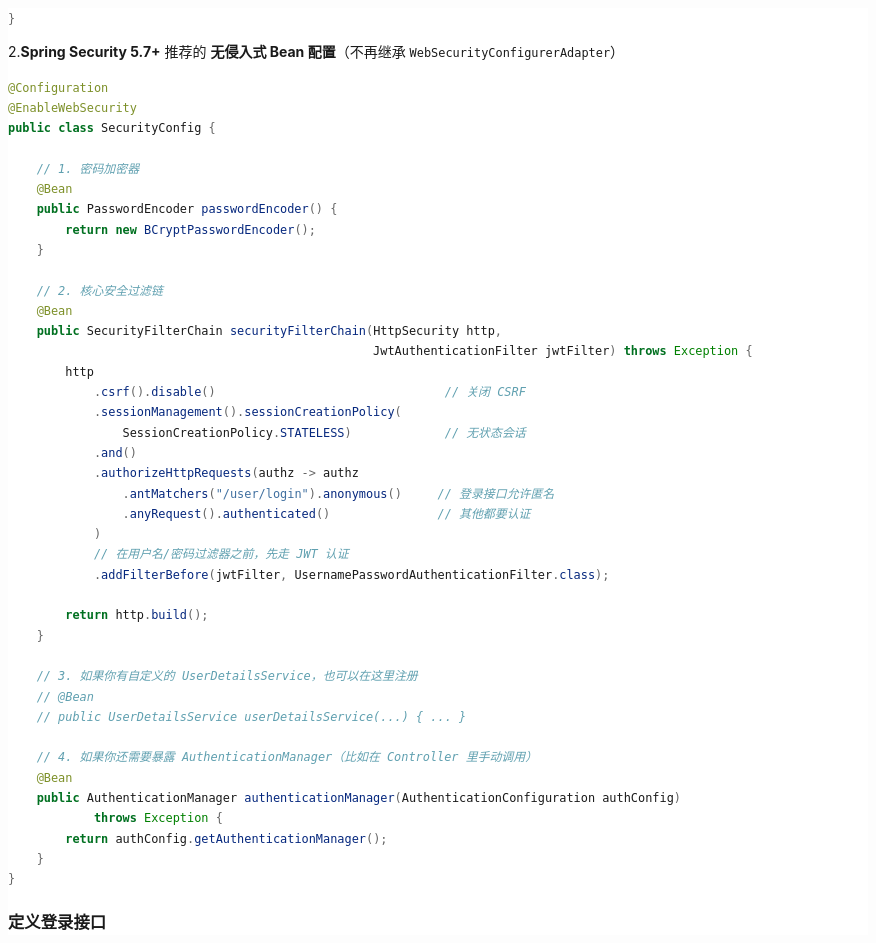 ```java
}

```

2.**Spring Security 5.7+** 推荐的 **无侵入式 Bean 配置**（不再继承 `WebSecurityConfigurerAdapter`）

```java
@Configuration
@EnableWebSecurity
public class SecurityConfig {

    // 1. 密码加密器
    @Bean
    public PasswordEncoder passwordEncoder() {
        return new BCryptPasswordEncoder();
    }

    // 2. 核心安全过滤链
    @Bean
    public SecurityFilterChain securityFilterChain(HttpSecurity http,
                                                   JwtAuthenticationFilter jwtFilter) throws Exception {
        http
            .csrf().disable()                                // 关闭 CSRF
            .sessionManagement().sessionCreationPolicy(
                SessionCreationPolicy.STATELESS)             // 无状态会话
            .and()
            .authorizeHttpRequests(authz -> authz
                .antMatchers("/user/login").anonymous()     // 登录接口允许匿名
                .anyRequest().authenticated()               // 其他都要认证
            )
            // 在用户名/密码过滤器之前，先走 JWT 认证
            .addFilterBefore(jwtFilter, UsernamePasswordAuthenticationFilter.class);

        return http.build();
    }

    // 3. 如果你有自定义的 UserDetailsService，也可以在这里注册
    // @Bean
    // public UserDetailsService userDetailsService(...) { ... }

    // 4. 如果你还需要暴露 AuthenticationManager（比如在 Controller 里手动调用）
    @Bean
    public AuthenticationManager authenticationManager(AuthenticationConfiguration authConfig) 
            throws Exception {
        return authConfig.getAuthenticationManager();
    }
}

```

### 定义登录接口
